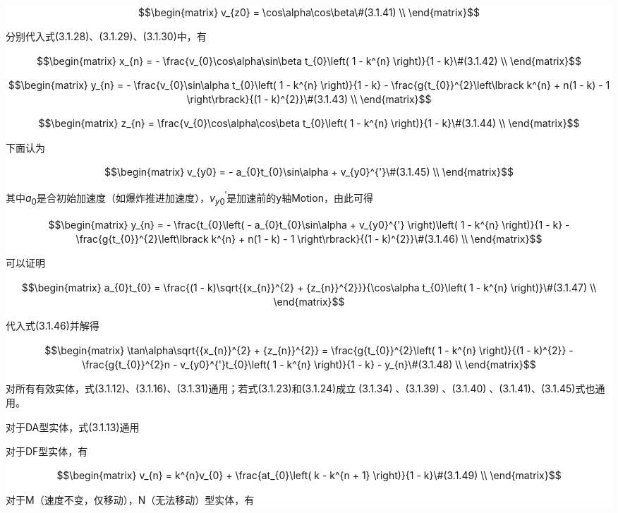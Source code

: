 $$\begin{matrix}
v_{z0} = \cos\alpha\cos\beta\#(3.1.41) \\
\end{matrix}$$

分别代入式(3.1.28)、(3.1.29)、(3.1.30)中，有

$$\begin{matrix}
x_{n} = - \frac{v_{0}\cos\alpha\sin\beta t_{0}\left( 1 - k^{n} \right)}{1 - k}\#(3.1.42) \\
\end{matrix}$$

$$\begin{matrix}
y_{n} = - \frac{v_{0}\sin\alpha t_{0}\left( 1 - k^{n} \right)}{1 - k} - \frac{g{t_{0}}^{2}\left\lbrack k^{n} + n(1 - k) - 1 \right\rbrack}{(1 - k)^{2}}\#(3.1.43) \\
\end{matrix}$$

$$\begin{matrix}
z_{n} = \frac{v_{0}\cos\alpha\cos\beta t_{0}\left( 1 - k^{n} \right)}{1 - k}\#(3.1.44) \\
\end{matrix}$$

下面认为

$$\begin{matrix}
v_{y0} = - a_{0}t_{0}\sin\alpha + v_{y0}^{'}\#(3.1.45) \\
\end{matrix}$$

其中$a_{0}$是合初始加速度（如爆炸推进加速度），$v_{y0}^{'}$是加速前的y轴Motion，由此可得

$$\begin{matrix}
y_{n} = - \frac{t_{0}\left( - a_{0}t_{0}\sin\alpha + v_{y0}^{'} \right)\left( 1 - k^{n} \right)}{1 - k} - \frac{g{t_{0}}^{2}\left\lbrack k^{n} + n(1 - k) - 1 \right\rbrack}{(1 - k)^{2}}\#(3.1.46) \\
\end{matrix}$$

可以证明

$$\begin{matrix}
a_{0}t_{0} = \frac{(1 - k)\sqrt{{x_{n}}^{2} + {z_{n}}^{2}}}{\cos\alpha t_{0}\left( 1 - k^{n} \right)}\#(3.1.47) \\
\end{matrix}$$

代入式(3.1.46)并解得

$$\begin{matrix}
\tan\alpha\sqrt{{x_{n}}^{2} + {z_{n}}^{2}} = \frac{g{t_{0}}^{2}\left( 1 - k^{n} \right)}{(1 - k)^{2}} - \frac{g{t_{0}}^{2}n - v_{y0}^{'}t_{0}\left( 1 - k^{n} \right)}{1 - k} - y_{n}\#(3.1.48) \\
\end{matrix}$$

对所有有效实体，式(3.1.12)、(3.1.16)、(3.1.31)通用；若式(3.1.23)和(3.1.24)成立 (3.1.34) 、(3.1.39) 、(3.1.40) 、(3.1.41)、(3.1.45)式也通用。

对于DA型实体，式(3.1.13)通用

对于DF型实体，有

$$\begin{matrix}
v_{n} = k^{n}v_{0} + \frac{at_{0}\left( k - k^{n + 1} \right)}{1 - k}\#(3.1.49) \\
\end{matrix}$$

对于M（速度不变，仅移动），N（无法移动）型实体，有
